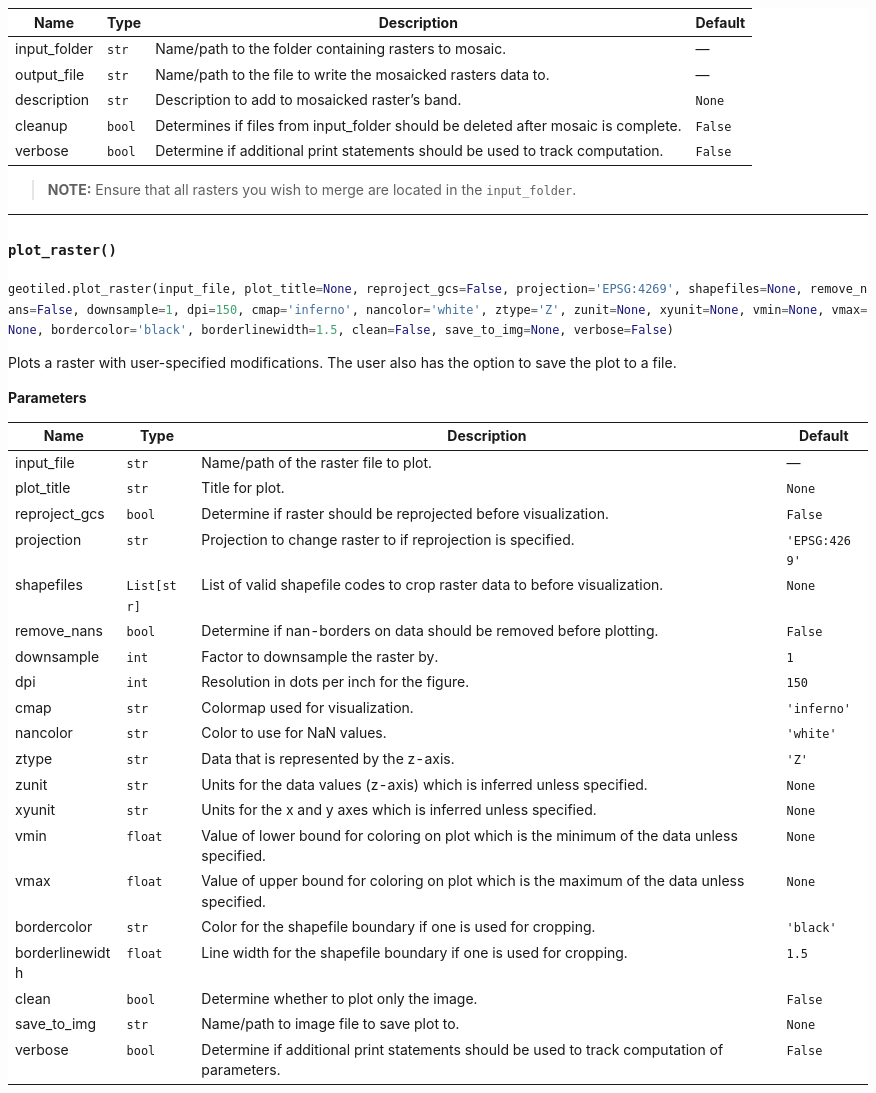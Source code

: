 | Name         | Type   | Description                                                                       | Default |
| ------------ | ------ | --------------------------------------------------------------------------------- | ------- |
| input_folder | `str`  | Name/path to the folder containing rasters to mosaic.                             | —       |
| output_file  | `str`  | Name/path to the file to write the mosaicked rasters data to.                     | —       |
| description  | `str`  | Description to add to mosaicked raster’s band.                                    | `None`  |
| cleanup      | `bool` | Determines if files from input_folder should be deleted after mosaic is complete. | `False` |
| verbose      | `bool` | Determine if additional print statements should be used to track computation.     | `False` |

> **NOTE:** Ensure that all rasters you wish to merge are located in the `input_folder`.

---

### `plot_raster()`

```python
geotiled.plot_raster(input_file, plot_title=None, reproject_gcs=False, projection='EPSG:4269', shapefiles=None, remove_nans=False, downsample=1, dpi=150, cmap='inferno', nancolor='white', ztype='Z', zunit=None, xyunit=None, vmin=None, vmax=None, bordercolor='black', borderlinewidth=1.5, clean=False, save_to_img=None, verbose=False)
```

Plots a raster with user-specified modifications. The user also has the option to save the plot to a file.

**Parameters**

| Name            | Type        | Description                                                                                  | Default       |
| --------------- | ----------- | -------------------------------------------------------------------------------------------- | ------------- |
| input_file      | `str`       | Name/path of the raster file to plot.                                                        | —             |
| plot_title      | `str`       | Title for plot.                                                                              | `None`        |
| reproject_gcs   | `bool`      | Determine if raster should be reprojected before visualization.                              | `False`       |
| projection      | `str`       | Projection to change raster to if reprojection is specified.                                 | `'EPSG:4269'` |
| shapefiles      | `List[str]` | List of valid shapefile codes to crop raster data to before visualization.                   | `None`        |
| remove_nans     | `bool`      | Determine if nan-borders on data should be removed before plotting.                          | `False`       |
| downsample      | `int`       | Factor to downsample the raster by.                                                          | `1`           |
| dpi             | `int`       | Resolution in dots per inch for the figure.                                                  | `150`         |
| cmap            | `str`       | Colormap used for visualization.                                                             | `'inferno'`   |
| nancolor        | `str`       | Color to use for NaN values.                                                                 | `'white'`     |
| ztype           | `str`       | Data that is represented by the z-axis.                                                      | `'Z'`         |
| zunit           | `str`       | Units for the data values (z-axis) which is inferred unless specified.                       | `None`        |
| xyunit          | `str`       | Units for the x and y axes which is inferred unless specified.                               | `None`        |
| vmin            | `float`     | Value of lower bound for coloring on plot which is the minimum of the data unless specified. | `None`        |
| vmax            | `float`     | Value of upper bound for coloring on plot which is the maximum of the data unless specified. | `None`        |
| bordercolor     | `str`       | Color for the shapefile boundary if one is used for cropping.                                | `'black'`     |
| borderlinewidth | `float`     | Line width for the shapefile boundary if one is used for cropping.                           | `1.5`         |
| clean           | `bool`      | Determine whether to plot only the image.                                                    | `False`       |
| save_to_img     | `str`       | Name/path to image file to save plot to.                                                     | `None`        |
| verbose         | `bool`      | Determine if additional print statements should be used to track computation of parameters.  | `False`       |
